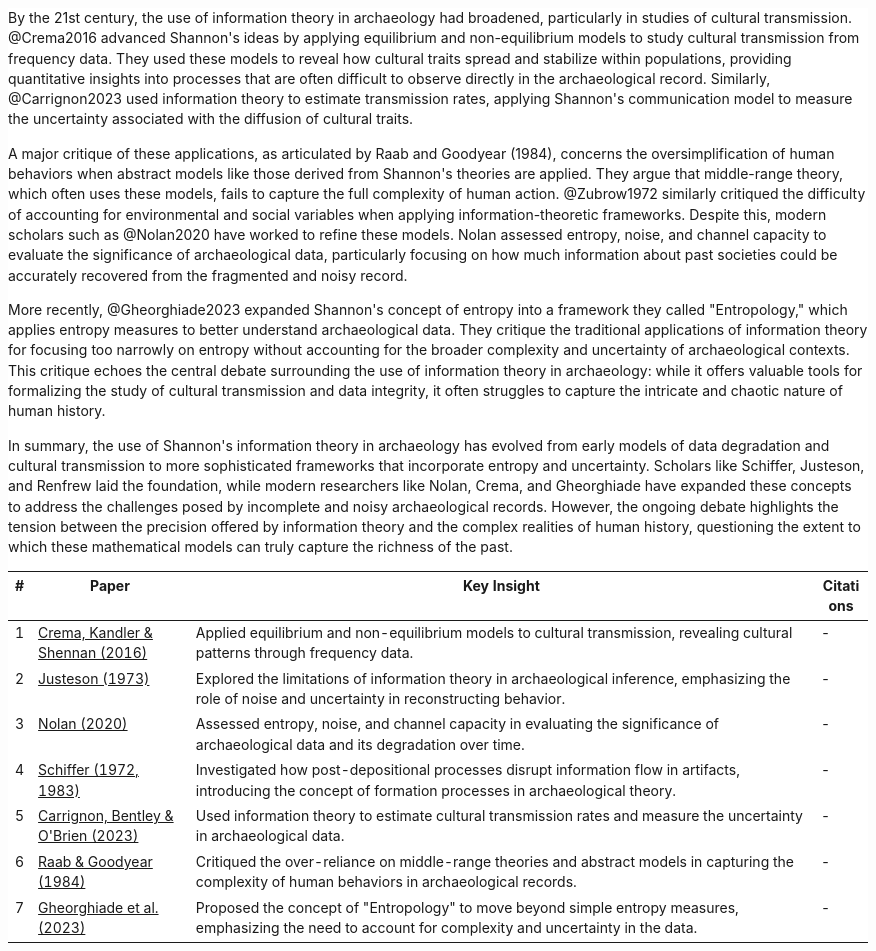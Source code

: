 By the 21st century, the use of information theory in archaeology had broadened, particularly in studies of cultural transmission. @Crema2016 advanced Shannon's ideas by applying equilibrium and non-equilibrium models to study cultural transmission from frequency data. They used these models to reveal how cultural traits spread and stabilize within populations, providing quantitative insights into processes that are often difficult to observe directly in the archaeological record. Similarly, @Carrignon2023 used information theory to estimate transmission rates, applying Shannon's communication model to measure the uncertainty associated with the diffusion of cultural traits.

A major critique of these applications, as articulated by Raab and Goodyear (1984), concerns the oversimplification of human behaviors when abstract models like those derived from Shannon's theories are applied. They argue that middle-range theory, which often uses these models, fails to capture the full complexity of human action. @Zubrow1972 similarly critiqued the difficulty of accounting for environmental and social variables when applying information-theoretic frameworks. Despite this, modern scholars such as @Nolan2020 have worked to refine these models. Nolan assessed entropy, noise, and channel capacity to evaluate the significance of archaeological data, particularly focusing on how much information about past societies could be accurately recovered from the fragmented and noisy record.

More recently, @Gheorghiade2023 expanded Shannon's concept of entropy into a framework they called "Entropology," which applies entropy measures to better understand archaeological data. They critique the traditional applications of information theory for focusing too narrowly on entropy without accounting for the broader complexity and uncertainty of archaeological contexts. This critique echoes the central debate surrounding the use of information theory in archaeology: while it offers valuable tools for formalizing the study of cultural transmission and data integrity, it often struggles to capture the intricate and chaotic nature of human history.

In summary, the use of Shannon's information theory in archaeology has evolved from early models of data degradation and cultural transmission to more sophisticated frameworks that incorporate entropy and uncertainty. Scholars like Schiffer, Justeson, and Renfrew laid the foundation, while modern researchers like Nolan, Crema, and Gheorghiade have expanded these concepts to address the challenges posed by incomplete and noisy archaeological records. However, the ongoing debate highlights the tension between the precision offered by information theory and the complex realities of human history, questioning the extent to which these mathematical models can truly capture the richness of the past.

| #   | Paper                                                                            | Key Insight                                                                                                                                                  | Citations |
| --- | -------------------------------------------------------------------------------- | ------------------------------------------------------------------------------------------------------------------------------------------------------------ | --------- |
| 1   | [Crema, Kandler & Shennan (2016)](https://doi.org/10.1038/srep39122)             | Applied equilibrium and non-equilibrium models to cultural transmission, revealing cultural patterns through frequency data.                                 | -         |
| 2   | [Justeson (1973)](https://doi.org/10.2307/279360)                                | Explored the limitations of information theory in archaeological inference, emphasizing the role of noise and uncertainty in reconstructing behavior.        | -         |
| 3   | [Nolan (2020)](https://doi.org/10.1007/s11135-020-00980-0)                       | Assessed entropy, noise, and channel capacity in evaluating the significance of archaeological data and its degradation over time.                           | -         |
| 4   | [Schiffer (1972, 1983)](https://doi.org/10.2307/278203)                          | Investigated how post-depositional processes disrupt information flow in artifacts, introducing the concept of formation processes in archaeological theory. | -         |
| 5   | [Carrignon, Bentley & O'Brien (2023)](https://doi.org/10.1016/j.jaa.2023.101545) | Used information theory to estimate cultural transmission rates and measure the uncertainty in archaeological data.                                          | -         |
| 6   | [Raab & Goodyear (1984)](https://doi.org/10.2307/280018)                         | Critiqued the over-reliance on middle-range theories and abstract models in capturing the complexity of human behaviors in archaeological records.           | -         |
| 7   | [Gheorghiade et al. (2023)](https://doi.org/10.1007/s10816-023-09627-4)          | Proposed the concept of "Entropology" to move beyond simple entropy measures, emphasizing the need to account for complexity and uncertainty in the data.    | -         |

